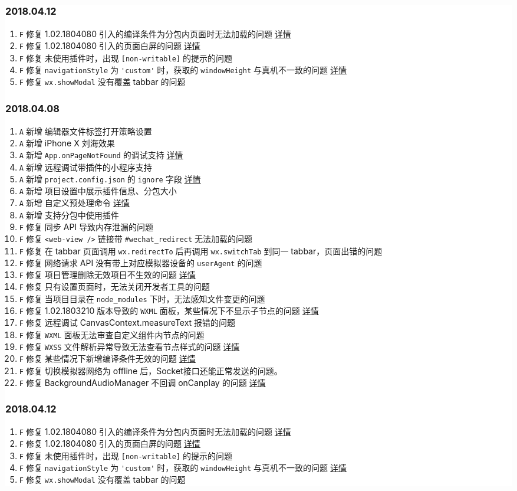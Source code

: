 ### 2018.04.12

1. `F` 修复 1.02.1804080 引入的编译条件为分包内页面时无法加载的问题 [详情](https://developers.weixin.qq.com/blogdetail?action=get_post_info&lang=zh_CN&token=1149299852&docid=000202572c8060847796a59cc5b000)
1. `F` 修复 1.02.1804080 引入的页面白屏的问题 [详情](https://developers.weixin.qq.com/blogdetail?action=get_post_info&lang=zh_CN&token=1093803632&docid=0006ecb698cbd8a85b9649d895b400&inwindow=1)
1. `F` 修复 未使用插件时，出现 `[non-writable]` 的提示的问题
1. `F` 修复 `navigationStyle` 为 `'custom'` 时，获取的 `windowHeight` 与真机不一致的问题 [详情](https://developers.weixin.qq.com/blogdetail?action=get_post_info&lang=zh_CN&token=713615538&docid=000ca2632108607676965713b56000&inwindow=1)
1. `F` 修复 `wx.showModal` 没有覆盖 tabbar 的问题

### 2018.04.08

1. `A` 新增 编辑器文件标签打开策略设置
1. `A` 新增 iPhone X 刘海效果
1. `A` 新增 `App.onPageNotFound` 的调试支持 [详情](../framework/app-service/app.md)
1. `A` 新增 远程调试带插件的小程序支持
1. `A` 新增 `project.config.json` 的 `ignore` 字段 [详情](./projectconfig.md#packoptions)
1. `A` 新增 项目设置中展示插件信息、分包大小
1. `A` 新增 自定义预处理命令 [详情](./debug.md#自定义预处理)
1. `A` 新增 支持分包中使用插件
1. `F` 修复 同步 API 导致内存泄漏的问题
1. `F` 修复 `<web-view />` 链接带 `#wechat_redirect` 无法加载的问题
1. `F` 修复 在 tabbar 页面调用 `wx.redirectTo` 后再调用 `wx.switchTab` 到同一 tabbar，页面出错的问题
1. `F` 修复 网络请求 API 没有带上对应模拟器设备的 `userAgent` 的问题
1. `F` 修复 项目管理删除无效项目不生效的问题 [详情](https://developers.weixin.qq.com/blogdetail?action=get_post_info&docid=0008ec35474c704a5e76d3ab156400)
1. `F` 修复 只有设置页面时，无法关闭开发者工具的问题
1. `F` 修复 当项目目录在 `node_modules` 下时，无法感知文件变更的问题
1. `F` 修复 1.02.1803210 版本导致的 `WXML` 面板，某些情况下不显示子节点的问题 [详情](https://developers.weixin.qq.com/blogdetail?action=get_post_info&lang=zh_CN&token=892177389&docid=000a40b7b5c5d0b01286dc4dd56c00&inwindow=1&comment_lvl=17)
1. `F` 修复 远程调试 CanvasContext.measureText 报错的问题
1. `F` 修复 `WXML` 面板无法审查自定义组件内节点的问题
1. `F` 修复 `WXSS` 文件解析异常导致无法查看节点样式的问题 [详情](https://developers.weixin.qq.com/blogdetail?action=get_post_info&docid=000264dc12cd005b637621e775b400&comment_lvl=4)
1. `F` 修复 某些情况下新增编译条件无效的问题 [详情](https://developers.weixin.qq.com/blogdetail?action=get_post_info&lang=zh_CN&token=653286445&docid=00082ef4904f20d21686ea3ea5bc00)
1. `F` 修复 切换模拟器网络为 offline 后，Socket接口还能正常发送的问题。
1. `F` 修复 BackgroundAudioManager 不回调 onCanplay 的问题 [详情](https://developers.weixin.qq.com/blogdetail?action=get_post_info&docid=000086896d45d85e6776edfbe54c00)


### 2018.04.12

1. `F` 修复 1.02.1804080 引入的编译条件为分包内页面时无法加载的问题 [详情](https://developers.weixin.qq.com/blogdetail?action=get_post_info&lang=zh_CN&token=1149299852&docid=000202572c8060847796a59cc5b000)
1. `F` 修复 1.02.1804080 引入的页面白屏的问题 [详情](https://developers.weixin.qq.com/blogdetail?action=get_post_info&lang=zh_CN&token=1093803632&docid=0006ecb698cbd8a85b9649d895b400&inwindow=1)
1. `F` 修复 未使用插件时，出现 `[non-writable]` 的提示的问题
1. `F` 修复 `navigationStyle` 为 `'custom'` 时，获取的 `windowHeight` 与真机不一致的问题 [详情](https://developers.weixin.qq.com/blogdetail?action=get_post_info&lang=zh_CN&token=713615538&docid=000ca2632108607676965713b56000&inwindow=1)
1. `F` 修复 `wx.showModal` 没有覆盖 tabbar 的问题
